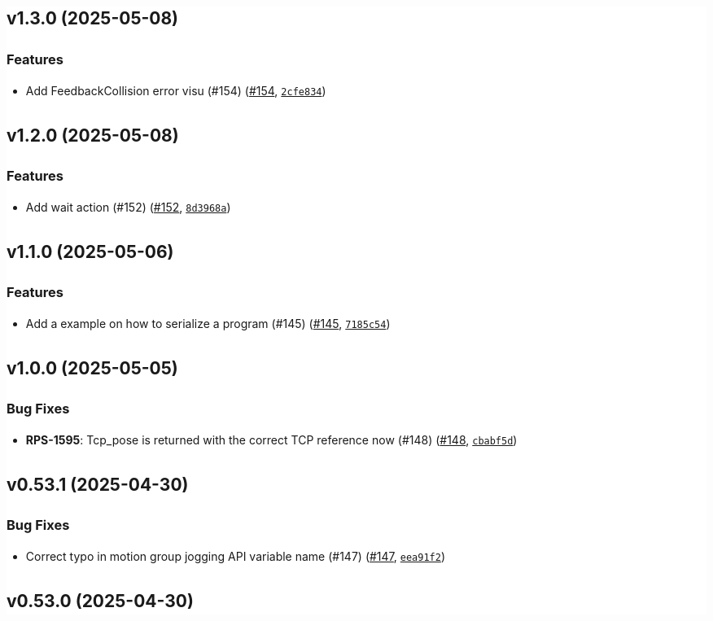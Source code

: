 
## v1.3.0 (2025-05-08)

### Features

- Add FeedbackCollision error visu (#154)
  ([#154](https://github.com/wandelbotsgmbh/wandelbots-nova/pull/154),
  [`2cfe834`](https://github.com/wandelbotsgmbh/wandelbots-nova/commit/2cfe8342d2673152f7b49904f3a68130a5452676))


## v1.2.0 (2025-05-08)

### Features

- Add wait action (#152) ([#152](https://github.com/wandelbotsgmbh/wandelbots-nova/pull/152),
  [`8d3968a`](https://github.com/wandelbotsgmbh/wandelbots-nova/commit/8d3968a4e5abfc20626663948a9dbc9ff8fa432b))


## v1.1.0 (2025-05-06)

### Features

- Add a example on how to serialize a program (#145)
  ([#145](https://github.com/wandelbotsgmbh/wandelbots-nova/pull/145),
  [`7185c54`](https://github.com/wandelbotsgmbh/wandelbots-nova/commit/7185c54116f9deca85deaee53dc688528a4059d7))


## v1.0.0 (2025-05-05)

### Bug Fixes

- **RPS-1595**: Tcp_pose is returned with the correct TCP reference now (#148)
  ([#148](https://github.com/wandelbotsgmbh/wandelbots-nova/pull/148),
  [`cbabf5d`](https://github.com/wandelbotsgmbh/wandelbots-nova/commit/cbabf5df864f3187b2e2be8414cc7fa0ab652d78))


## v0.53.1 (2025-04-30)

### Bug Fixes

- Correct typo in motion group jogging API variable name (#147)
  ([#147](https://github.com/wandelbotsgmbh/wandelbots-nova/pull/147),
  [`eea91f2`](https://github.com/wandelbotsgmbh/wandelbots-nova/commit/eea91f2b141969adb3e0fc687eb2fd3823be522a))


## v0.53.0 (2025-04-30)
